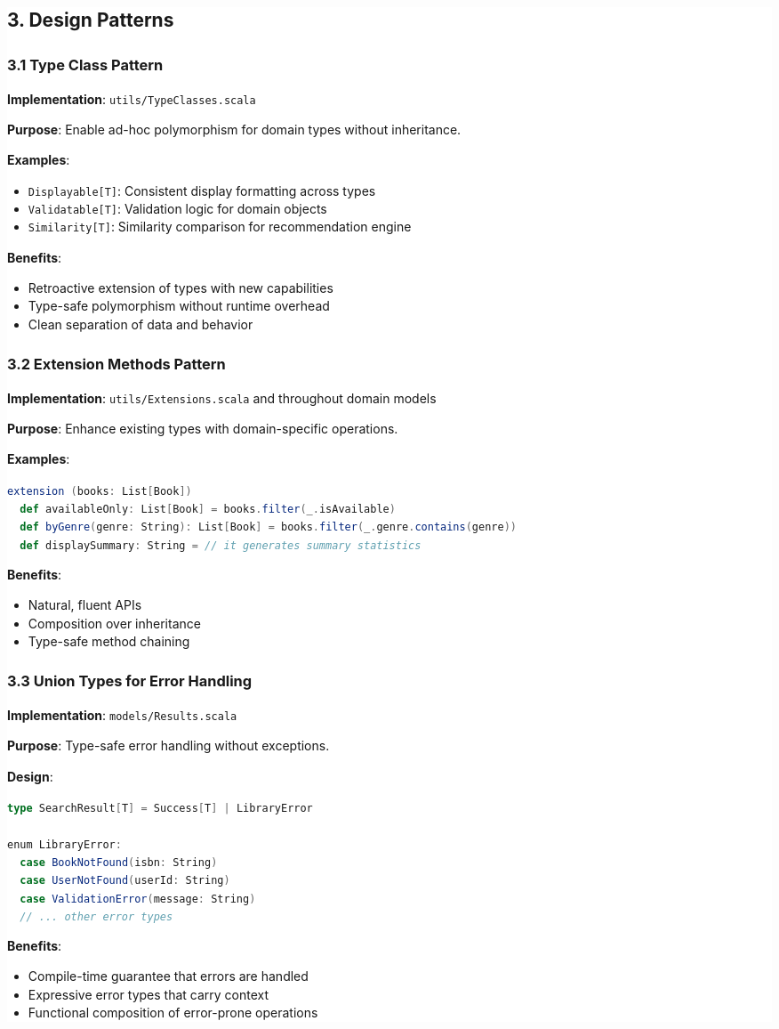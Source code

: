 ## 3. Design Patterns

### 3.1 Type Class Pattern

**Implementation**: `utils/TypeClasses.scala`

**Purpose**: Enable ad-hoc polymorphism for domain types without inheritance.

**Examples**:
- `Displayable[T]`: Consistent display formatting across types
- `Validatable[T]`: Validation logic for domain objects
- `Similarity[T]`: Similarity comparison for recommendation engine

**Benefits**:
- Retroactive extension of types with new capabilities
- Type-safe polymorphism without runtime overhead
- Clean separation of data and behavior

### 3.2 Extension Methods Pattern

**Implementation**: `utils/Extensions.scala` and throughout domain models

**Purpose**: Enhance existing types with domain-specific operations.

**Examples**:
```scala
extension (books: List[Book])
  def availableOnly: List[Book] = books.filter(_.isAvailable)
  def byGenre(genre: String): List[Book] = books.filter(_.genre.contains(genre))
  def displaySummary: String = // it generates summary statistics
```

**Benefits**:
- Natural, fluent APIs
- Composition over inheritance
- Type-safe method chaining

### 3.3 Union Types for Error Handling

**Implementation**: `models/Results.scala`

**Purpose**: Type-safe error handling without exceptions.

**Design**:
```scala
type SearchResult[T] = Success[T] | LibraryError

enum LibraryError:
  case BookNotFound(isbn: String)
  case UserNotFound(userId: String)
  case ValidationError(message: String)
  // ... other error types
```

**Benefits**:
- Compile-time guarantee that errors are handled
- Expressive error types that carry context
- Functional composition of error-prone operations
